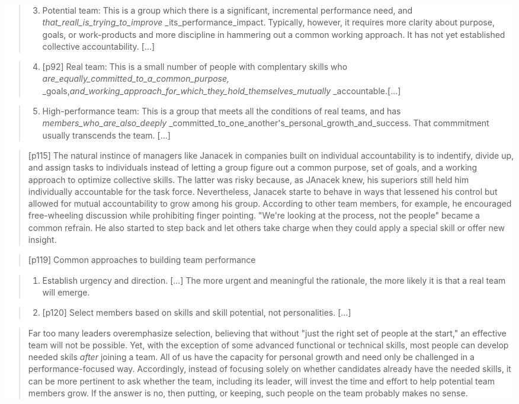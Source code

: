 

> 3. Potential team: This is a group which there is a significant,
> incremental performance need, and _that_reall_is_trying_to_improve_
> _its_performance_impact.  Typically, however, it requires more
> clarity about purpose, goals, or work-products and more discipline in
> hammering out a common working approach.  It has not yet established
> collective accountability. [...]



> 4. [p92] Real team: This is a small number of people with
> complentary skills who _are_equally_committed_to_a_common_purpose,_
> _goals,_and_working_approach_for_which_they_hold_themselves_mutually_
> _accountable.[...]



> 5. High-performance team: This is a group that meets all the
> conditions of real teams, and has _members_who_are_also_deeply_
> _committed_to_one_another's_personal_growth_and_success.  That
> commmitment usually transcends the team. [...]



> [p115] The natural instince of managers like Janacek in companies
> built on individual accountability is to indentify, divide up, and
> assign tasks to individuals instead of letting a group figure out a
> common purpose, set of goals, and a working approach to optimize
> collective skills.  The latter was risky because, as JAnacek knew,
> his superiors still held him individually accountable for the task
> force.  Nevertheless, Janacek starte to behave in ways that lessened
> his control but allowed for mutual accountability to grow among his
> group.  According to other team members, for example, he encouraged
> free-wheeling discussion while prohibiting finger pointing.  "We're
> looking at the process, not the people" became a common refrain.  He
> also started to step back and let others take charge when they could
> apply a special skill or offer new insight.



> [p119] Common approaches to building team performance



> 1. Establish urgency and direction. [...] The more urgent and
> meaningful the rationale, the more likely it is that a real team will
> emerge.



> 2. [p120] Select members based on skills and skill potential, not
> personalities.  [...]



> Far too many leaders overemphasize selection, believing that
> without "just the right set of people at the start," an effective
> team will not be possible.  Yet, with the exception of some advanced
> functional or technical skills, most people can develop needed skils
> _after_ joining a team. All of us have the capacity for personal
> growth and need only be challenged in a performance-focused way.
> Accordingly, instead of focusing solely on whether candidates already
> have the needed skills, it can be more pertinent to ask whether the
> team, including its leader, will invest the time and effort to help
> potential team members grow.  If the answer is no, then putting, or
> keeping, such people on the team probably makes no sense.
